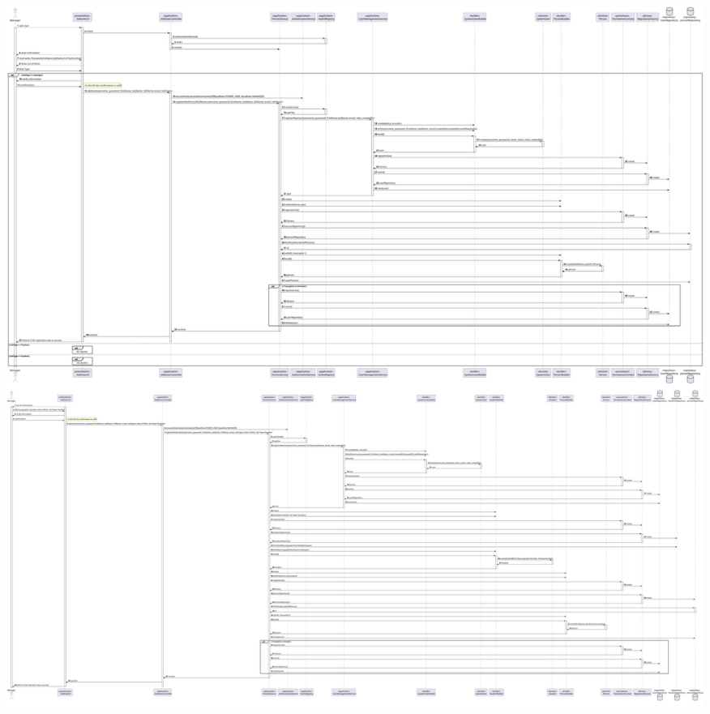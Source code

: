 ![SD_RegisterUser](SD_RegisterUser.svg "SD_RegisterUser")
![SD_Student](SD_Student.svg "SD_Student")